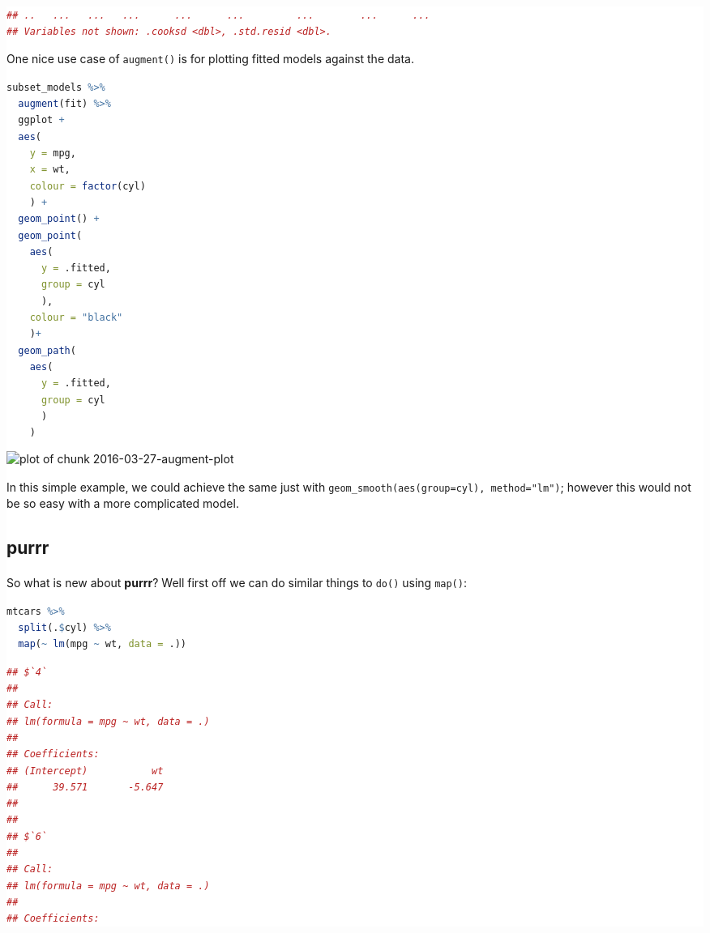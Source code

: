 ```r
## ..   ...   ...   ...      ...      ...         ...        ...      ...
## Variables not shown: .cooksd <dbl>, .std.resid <dbl>.
```
 
One nice use case of `augment()` is for plotting fitted models against the data.
 

```r
subset_models %>%
  augment(fit) %>%
  ggplot +
  aes(
    y = mpg,
    x = wt,
    colour = factor(cyl)
    ) +
  geom_point() +
  geom_point(
    aes(
      y = .fitted,
      group = cyl
      ),
    colour = "black"
    )+
  geom_path(
    aes(
      y = .fitted,
      group = cyl
      )
    )
```

![plot of chunk 2016-03-27-augment-plot](img/2016-03-27-augment-plot-1.svg)
 
In this simple example, we could achieve the same just with `geom_smooth(aes(group=cyl), method="lm")`; however this would not be so easy with a more complicated model.
 
## purrr
 
So what is new about **purrr**?
Well first off we can do similar things to `do()` using `map()`:
 

```r
mtcars %>%
  split(.$cyl) %>%
  map(~ lm(mpg ~ wt, data = .))
```



```r
## $`4`
## 
## Call:
## lm(formula = mpg ~ wt, data = .)
## 
## Coefficients:
## (Intercept)           wt  
##      39.571       -5.647  
## 
## 
## $`6`
## 
## Call:
## lm(formula = mpg ~ wt, data = .)
## 
## Coefficients:
```